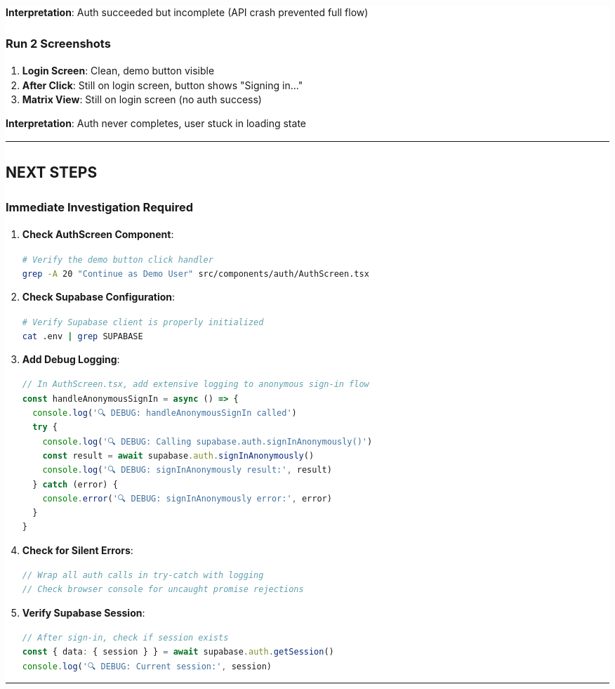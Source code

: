 **Interpretation**: Auth succeeded but incomplete (API crash prevented full flow)

### Run 2 Screenshots
1. **Login Screen**: Clean, demo button visible
2. **After Click**: Still on login screen, button shows "Signing in..."
3. **Matrix View**: Still on login screen (no auth success)

**Interpretation**: Auth never completes, user stuck in loading state

---

## NEXT STEPS

### Immediate Investigation Required

1. **Check AuthScreen Component**:
   ```bash
   # Verify the demo button click handler
   grep -A 20 "Continue as Demo User" src/components/auth/AuthScreen.tsx
   ```

2. **Check Supabase Configuration**:
   ```bash
   # Verify Supabase client is properly initialized
   cat .env | grep SUPABASE
   ```

3. **Add Debug Logging**:
   ```typescript
   // In AuthScreen.tsx, add extensive logging to anonymous sign-in flow
   const handleAnonymousSignIn = async () => {
     console.log('🔍 DEBUG: handleAnonymousSignIn called')
     try {
       console.log('🔍 DEBUG: Calling supabase.auth.signInAnonymously()')
       const result = await supabase.auth.signInAnonymously()
       console.log('🔍 DEBUG: signInAnonymously result:', result)
     } catch (error) {
       console.error('🔍 DEBUG: signInAnonymously error:', error)
     }
   }
   ```

4. **Check for Silent Errors**:
   ```typescript
   // Wrap all auth calls in try-catch with logging
   // Check browser console for uncaught promise rejections
   ```

5. **Verify Supabase Session**:
   ```typescript
   // After sign-in, check if session exists
   const { data: { session } } = await supabase.auth.getSession()
   console.log('🔍 DEBUG: Current session:', session)
   ```

---